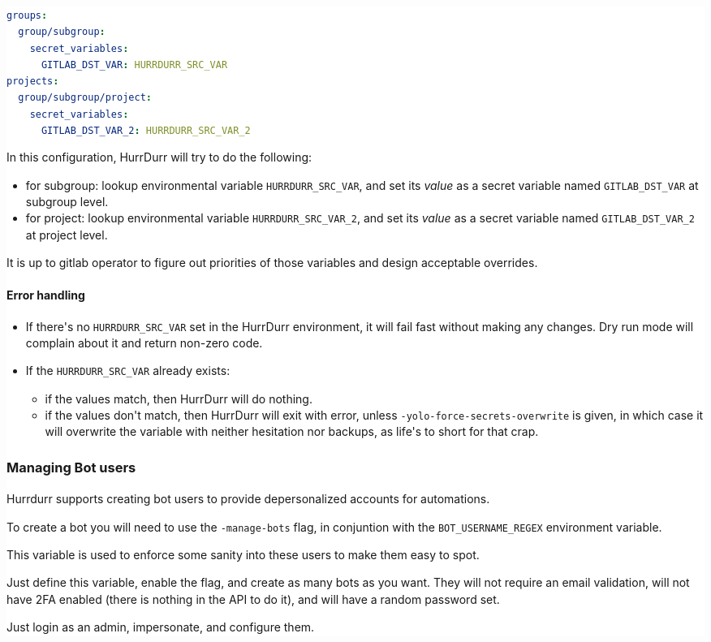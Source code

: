 ```yaml
groups:
  group/subgroup:
    secret_variables:
      GITLAB_DST_VAR: HURRDURR_SRC_VAR
projects:
  group/subgroup/project:
    secret_variables:
      GITLAB_DST_VAR_2: HURRDURR_SRC_VAR_2
```

In this configuration, HurrDurr will try to do the following:

- for subgroup: lookup environmental variable `HURRDURR_SRC_VAR`,
   and set its _value_ as a secret variable named `GITLAB_DST_VAR` at subgroup level.
- for project: lookup environmental variable `HURRDURR_SRC_VAR_2`,
   and set its _value_ as a secret variable named `GITLAB_DST_VAR_2` at project level.

It is up to gitlab operator to figure out priorities of those variables and
design acceptable overrides.

#### Error handling

- If there's no `HURRDURR_SRC_VAR` set in the HurrDurr environment, it will
  fail fast without making any changes. Dry run mode will complain about
  it and return non-zero code.

- If the `HURRDURR_SRC_VAR` already exists:
  - if the values match, then HurrDurr will do nothing.
  - if the values don't match, then HurrDurr will exit with error, unless `-yolo-force-secrets-overwrite` is given,
    in which case it will overwrite the variable with neither hesitation nor backups, as life's to short for that crap.

### Managing Bot users

Hurrdurr supports creating bot users to provide depersonalized accounts for automations.

To create a bot you will need to use the `-manage-bots` flag, in conjuntion
with the `BOT_USERNAME_REGEX` environment variable.

This variable is used to enforce some sanity into these users to make them easy to spot.

Just define this variable, enable the flag, and create as many bots as you
want. They will not require an email validation, will not have 2FA enabled
(there is nothing in the API to do it), and will have a random password set.

Just login as an admin, impersonate, and configure them.

